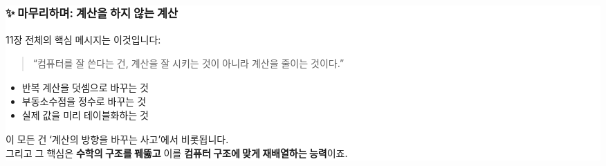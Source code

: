 ### ✨ 마무리하며: 계산을 하지 않는 계산

11장 전체의 핵심 메시지는 이것입니다:

> “컴퓨터를 잘 쓴다는 건, 계산을 잘 시키는 것이 아니라 계산을 줄이는 것이다.”

* 반복 계산을 덧셈으로 바꾸는 것
* 부동소수점을 정수로 바꾸는 것
* 실제 값을 미리 테이블화하는 것

이 모든 건 ‘계산의 방향을 바꾸는 사고’에서 비롯됩니다.\
그리고 그 핵심은 **수학의 구조를 꿰뚫고** 이를 **컴퓨터 구조에 맞게 재배열하는 능력**이죠.

